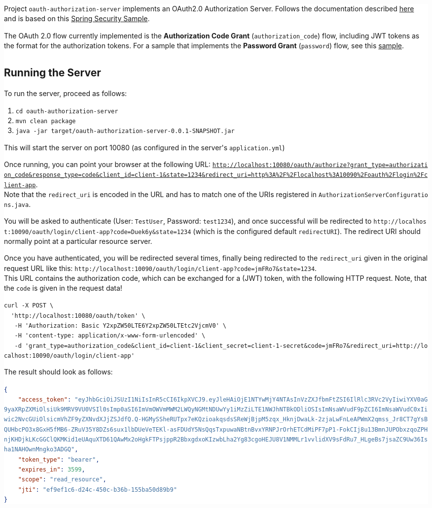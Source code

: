 Project `oauth-authorization-server` implements an OAuth2.0 Authorization Server.
Follows the documentation described [here](https://docs.spring.io/spring-security-oauth2-boot/docs/current-SNAPSHOT/reference/htmlsingle/#boot-features-security-oauth2-authorization-server) and is based on this [Spring Security Sample](https://github.com/spring-projects/spring-security/tree/master/samples/boot/oauth2authorizationserver).

The OAuth 2.0 flow currently implemented is the **Authorization Code Grant** (`authorization_code`) flow, including JWT tokens as the format for the authorization tokens. For a sample that implements the **Password Grant** (`password`) flow, see this [sample](https://github.com/spring-projects/spring-security/tree/master/samples/boot/oauth2authorizationserver).

## Running the Server

To run the server, proceed as follows:
1. `cd oauth-authorization-server`
2. `mvn clean package`
3. `java -jar target/oauth-authorization-server-0.0.1-SNAPSHOT.jar` 

This will start the server on port 10080 (as configured in the server's `application.yml`)

Once running, you can point your browser at the following URL: [`http://localhost:10080/oauth/authorize?grant_type=authorization_code&response_type=code&client_id=client-1&state=1234&redirect_uri=http%3A%2F%2Flocalhost%3A10090%2Foauth%2Flogin%2Fclient-app`](http://localhost:10080/oauth/authorize?grant_type=authorization_code&response_type=code&client_id=client-1&state=1234&redirect_uri=http%3A%2F%2Flocalhost%3A10090%2Foauth%2Flogin%2Fclient-app).  
Note that the `redirect_uri` is encoded in the URL and has to match one of the URIs registered in `AuthorizationServerConfigurations.java`.

You will be asked to authenticate (User: `TestUser`, Password: `test1234`), and once successful will be redirected to `http://localhost:10090/oauth/login/client-app?code=Duek6y&state=1234` (which is the configured default `redirectURI`). The redirect URI should normally point at a particular resource server.

Once you have authenticated, you will be redirected several times, finally being redirected to the `redirect_uri` given in the original request URL like this: `http://localhost:10090/oauth/login/client-app?code=jmFRo7&state=1234`.  
This URL contains the authorization code, which can be exchanged for a (JWT) token, with the following HTTP request.
Note, that the `code` is given in the request data!

```
curl -X POST \
  'http://localhost:10080/oauth/token' \
   -H 'Authorization: Basic Y2xpZW50LTE6Y2xpZW50LTEtc2VjcmV0' \
   -H 'content-type: application/x-www-form-urlencoded' \
   -d 'grant_type=authorization_code&client_id=client-1&client_secret=client-1-secret&code=jmFRo7&redirect_uri=http://localhost:10090/oauth/login/client-app'
```

The result should look as follows:

```json
{
    "access_token": "eyJhbGciOiJSUzI1NiIsInR5cCI6IkpXVCJ9.eyJleHAiOjE1NTYwMjY4NTAsInVzZXJfbmFtZSI6IlRlc3RVc2VyIiwiYXV0aG9yaXRpZXMiOlsiUk9MRV9VU0VSIl0sImp0aSI6ImVmOWVmMWM2LWQyNGMtNDUwYy1iMzZiLTE1NWJhNTBkODliOSIsImNsaWVudF9pZCI6ImNsaWVudC0xIiwic2NvcGUiOlsicmVhZF9yZXNvdXJjZSJdfQ.Q-HGMySSheRUTpx7eKQzioakqsdsSReWjBjpM5zqx_HknjDwaLk-2zjaLwFnLeAPWmX2qmss_Jr8CT7gYsBQUHbcPO3x8GxH5fMB6-ZRuV35Y8DZs6sux1lbDUeVeTEKl-asFDUdY5NsQqsTxpuwaNBtnBvxYRNPJrOrhETCdMiPF7pP1-FokCIj8u13BmnJUPObxzqoZPHnjKHDjkLKcGGClQKMKid1eUAquXTD61QAwMx2oHgkFTPsjppR2BbxgdxoKIzwbLha2Yg83cgoHEJU8V1NMMLr1vvlidXV9sFdRu7_HLgeBs7jsaZC9Uw36Isha1NAHOwnMngko3ADGQ",
    "token_type": "bearer",
    "expires_in": 3599,
    "scope": "read_resource",
    "jti": "ef9ef1c6-d24c-450c-b36b-155ba50d89b9"
}
```
